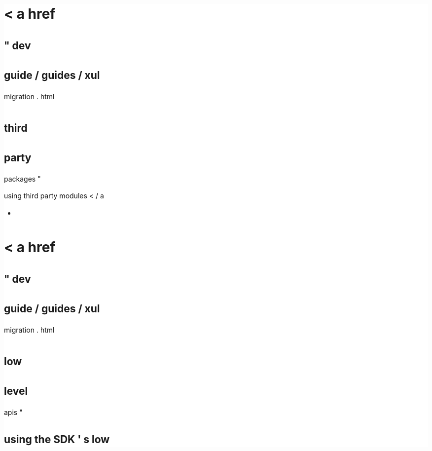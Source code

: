 <
a
href
=
"
dev
-
guide
/
guides
/
xul
-
migration
.
html
#
third
-
party
-
packages
"
>
using
third
party
modules
<
/
a
>
*
<
a
href
=
"
dev
-
guide
/
guides
/
xul
-
migration
.
html
#
low
-
level
-
apis
"
>
using
the
SDK
'
s
low
-